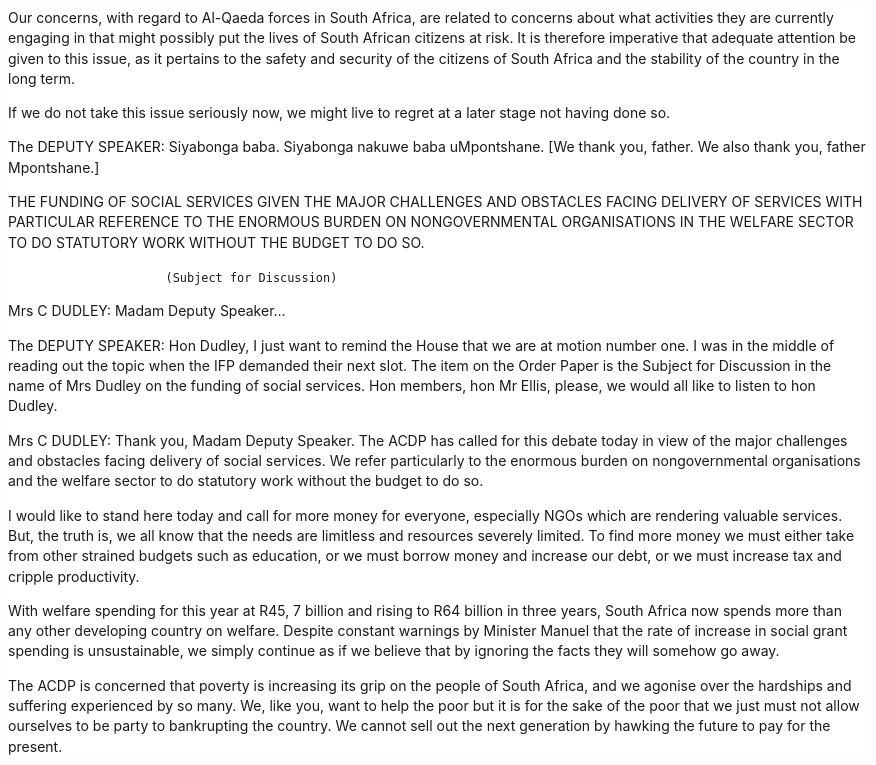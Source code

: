 Our concerns, with regard to Al-Qaeda forces in South Africa, are related
to concerns about what activities they are currently engaging in that might
possibly put the lives of South African citizens at risk. It is therefore
imperative that adequate attention be given to this issue, as it pertains
to the safety and security of the citizens of South Africa and the
stability of the country in the long term.

If we do not take this issue seriously now, we might live to regret at a
later stage not having done so.

The DEPUTY SPEAKER: Siyabonga baba. Siyabonga nakuwe baba uMpontshane. [We
thank you, father. We also thank you, father Mpontshane.]

   THE FUNDING OF SOCIAL SERVICES GIVEN THE MAJOR CHALLENGES AND OBSTACLES
    FACING DELIVERY OF SERVICES WITH PARTICULAR REFERENCE TO THE ENORMOUS
     BURDEN ON NONGOVERNMENTAL ORGANISATIONS IN THE WELFARE SECTOR TO DO
                 STATUTORY WORK WITHOUT THE BUDGET TO DO SO.

                          (Subject for Discussion)

Mrs C DUDLEY: Madam Deputy Speaker…

The DEPUTY SPEAKER:  Hon Dudley, I just want to remind the House that we
are at motion number one. I was in the middle of reading out the topic when
the IFP demanded their next slot. The item on the Order Paper is the
Subject for Discussion in the name of Mrs Dudley on the funding of social
services. Hon members, hon Mr Ellis, please, we would all like to listen to
hon Dudley.

Mrs C DUDLEY:  Thank you, Madam Deputy Speaker. The ACDP has called for
this debate today in view of the major challenges and obstacles facing
delivery of social services. We refer particularly to the enormous burden
on nongovernmental organisations and the welfare sector to do statutory
work without the budget to do so.

I would like to stand here today and call for more money for everyone,
especially NGOs which are rendering valuable services. But, the truth is,
we all know that the needs are limitless and resources severely limited. To
find more money we must either take from other strained budgets such as
education, or we must borrow money and increase our debt, or we must
increase tax and cripple productivity.

With welfare spending for this year at R45, 7 billion and rising to R64
billion in three years, South Africa now spends more than any other
developing country on welfare. Despite constant warnings by Minister Manuel
that the rate of increase in social grant spending is unsustainable, we
simply continue as if we believe that by ignoring the facts they will
somehow go away.

The ACDP is concerned that poverty is increasing its grip on the people of
South Africa, and we agonise over the hardships and suffering experienced
by so many. We, like you, want to help the poor but it is for the sake of
the poor that we just must not allow ourselves to be party to bankrupting
the country. We cannot sell out the next generation by hawking the future
to pay for the present.
